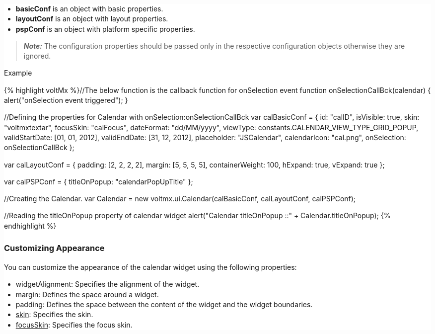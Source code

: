*   **basicConf** is an object with basic properties.
*   **layoutConf** is an object with layout properties.
*   **pspConf** is an object with platform specific properties.

> **_Note:_** The configuration properties should be passed only in the respective configuration objects otherwise they are ignored.

Example

{% highlight voltMx %}//The below function is the callback function for onSelection event
function onSelectionCallBck(calendar) {
    alert("onSelection event triggered");
}

//Defining the properties for Calendar with onSelection:onSelectionCallBck
var calBasicConf = {
    id: "calID",
    isVisible: true,
    skin: "voltmxtextar",
    focusSkin: "calFocus",
    dateFormat: "dd/MM/yyyy",
    viewType: constants.CALENDAR_VIEW_TYPE_GRID_POPUP,
    validStartDate: [01, 01, 2012],
    validEndDate: [31, 12, 2012],
    placeholder: "JSCalendar",
    calendarIcon: "cal.png",
    onSelection: onSelectionCallBck
};

var calLayoutConf = {
    padding: [2, 2, 2, 2],
    margin: [5, 5, 5, 5],
    containerWeight: 100,
    hExpand: true,
    vExpand: true
};

var calPSPConf = {
    titleOnPopup: "calendarPopUpTitle"
};

//Creating the Calendar.
var Calendar = new voltmx.ui.Calendar(calBasicConf, calLayoutConf, calPSPConf);

//Reading the titleOnPopup property of calendar widget
alert("Calendar titleOnPopup ::" + Calendar.titleOnPopup);
{% endhighlight %}

### Customizing Appearance

You can customize the appearance of the calendar widget using the following properties:

*   widgetAlignment: Specifies the alignment of the widget.
*   margin: Defines the space around a widget.
*   padding: Defines the space between the content of the widget and the widget boundaries.
*   [skin](Calendar_Properties.html#skin): Specifies the skin.
*   [focusSkin](Calendar_Properties.html#focusSki): Specifies the focus skin.

